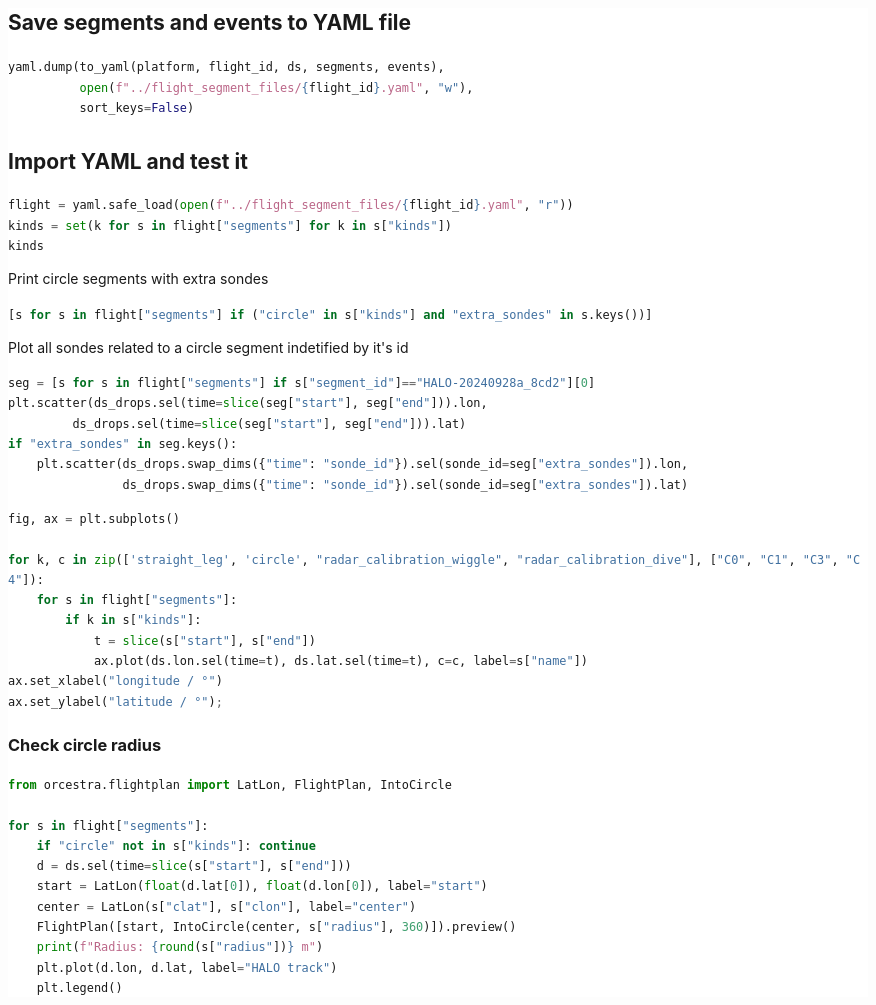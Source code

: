 ## Save segments and events to YAML file

```python
yaml.dump(to_yaml(platform, flight_id, ds, segments, events),
          open(f"../flight_segment_files/{flight_id}.yaml", "w"),
          sort_keys=False)
```

## Import YAML and test it

```python
flight = yaml.safe_load(open(f"../flight_segment_files/{flight_id}.yaml", "r"))
kinds = set(k for s in flight["segments"] for k in s["kinds"])
kinds
```

Print circle segments with extra sondes

```python
[s for s in flight["segments"] if ("circle" in s["kinds"] and "extra_sondes" in s.keys())]
```

Plot all sondes related to a circle segment indetified by it's id

```python
seg = [s for s in flight["segments"] if s["segment_id"]=="HALO-20240928a_8cd2"][0]
plt.scatter(ds_drops.sel(time=slice(seg["start"], seg["end"])).lon,
         ds_drops.sel(time=slice(seg["start"], seg["end"])).lat)
if "extra_sondes" in seg.keys():
    plt.scatter(ds_drops.swap_dims({"time": "sonde_id"}).sel(sonde_id=seg["extra_sondes"]).lon,
                ds_drops.swap_dims({"time": "sonde_id"}).sel(sonde_id=seg["extra_sondes"]).lat)
```

```python
fig, ax = plt.subplots()

for k, c in zip(['straight_leg', 'circle', "radar_calibration_wiggle", "radar_calibration_dive"], ["C0", "C1", "C3", "C4"]):
    for s in flight["segments"]:
        if k in s["kinds"]:
            t = slice(s["start"], s["end"])
            ax.plot(ds.lon.sel(time=t), ds.lat.sel(time=t), c=c, label=s["name"])
ax.set_xlabel("longitude / °")
ax.set_ylabel("latitude / °");
```

### Check circle radius

```python
from orcestra.flightplan import LatLon, FlightPlan, IntoCircle

for s in flight["segments"]:
    if "circle" not in s["kinds"]: continue
    d = ds.sel(time=slice(s["start"], s["end"]))
    start = LatLon(float(d.lat[0]), float(d.lon[0]), label="start")
    center = LatLon(s["clat"], s["clon"], label="center")
    FlightPlan([start, IntoCircle(center, s["radius"], 360)]).preview()
    print(f"Radius: {round(s["radius"])} m")
    plt.plot(d.lon, d.lat, label="HALO track")
    plt.legend()
```

```python

```
